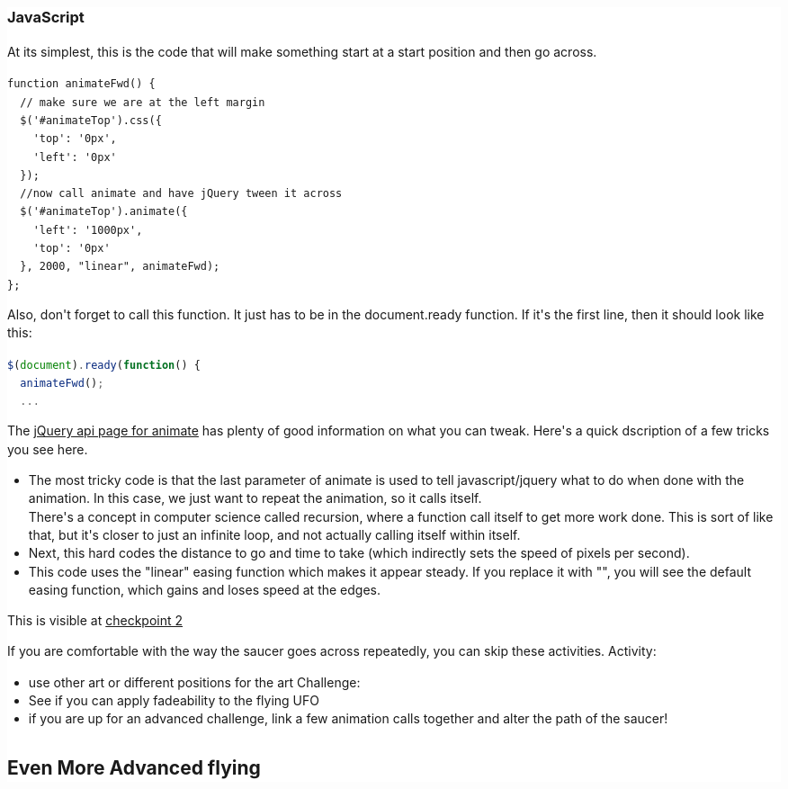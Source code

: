 ### JavaScript
At its simplest, this is the code that will make something start at a start position and then go across.

```javascipt
function animateFwd() {
  // make sure we are at the left margin
  $('#animateTop').css({
    'top': '0px',
    'left': '0px'
  });
  //now call animate and have jQuery tween it across
  $('#animateTop').animate({
    'left': '1000px',
    'top': '0px'
  }, 2000, "linear", animateFwd);
};
```

Also, don't forget to call this function.  It just has to be in the document.ready function.  If it's the first line, then it should look like this:
```javascript
$(document).ready(function() {
  animateFwd();
  ...
```

The [jQuery api page for animate](http://api.jquery.com/animate/) has plenty of good information on what you can tweak.
Here's a quick dscription of a few tricks you see here.  
- The most tricky code is that the last parameter of animate is used to tell javascript/jquery what to do when done with the animation.  In this case, we just want to repeat the animation, so it calls itself.  
There's a concept in computer science called recursion, where a function call itself to get more work done.  This is sort of like that, but it's closer to just an infinite loop, and not actually calling itself within itself.  
- Next, this hard codes the distance to go and time to take (which indirectly sets the speed of pixels per second).
- This code uses the "linear" easing function which makes it appear steady.  If you replace it with "", you will see the default easing function, which gains and loses speed at the edges.  

This is visible at [checkpoint 2](https://d157rqmxrxj6ey.cloudfront.net/jamwave/8079)

If you are comfortable with the way the saucer goes across repeatedly, you can skip these activities.
Activity: 
- use other art or different positions for the art
Challenge:
- See if you can apply fadeability to the flying UFO
- if you are up for an advanced challenge, link a few animation calls together and alter the path of the saucer!


## Even More Advanced flying
